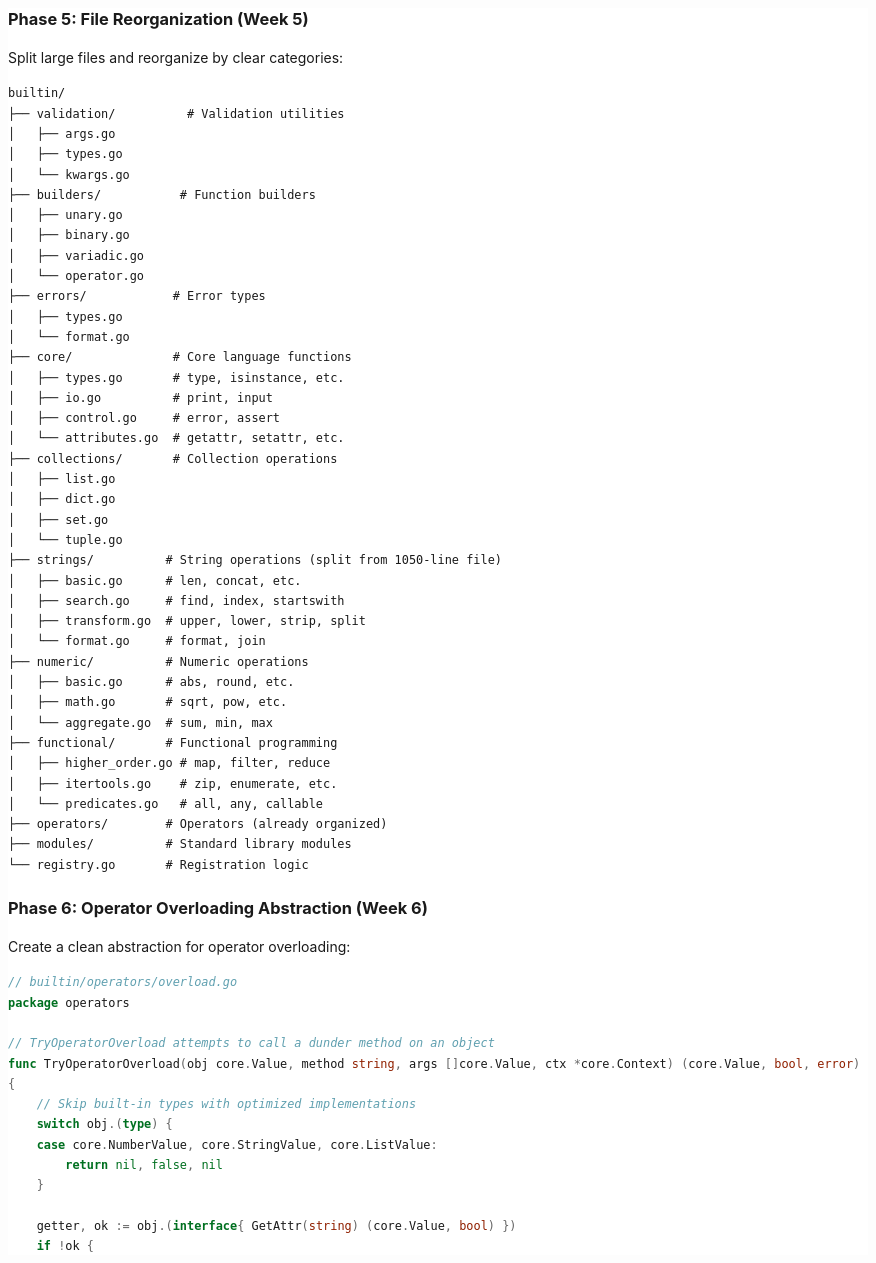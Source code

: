 ### Phase 5: File Reorganization (Week 5)

Split large files and reorganize by clear categories:

```
builtin/
├── validation/          # Validation utilities
│   ├── args.go
│   ├── types.go
│   └── kwargs.go
├── builders/           # Function builders
│   ├── unary.go
│   ├── binary.go
│   ├── variadic.go
│   └── operator.go
├── errors/            # Error types
│   ├── types.go
│   └── format.go
├── core/              # Core language functions
│   ├── types.go       # type, isinstance, etc.
│   ├── io.go          # print, input
│   ├── control.go     # error, assert
│   └── attributes.go  # getattr, setattr, etc.
├── collections/       # Collection operations
│   ├── list.go
│   ├── dict.go
│   ├── set.go
│   └── tuple.go
├── strings/          # String operations (split from 1050-line file)
│   ├── basic.go      # len, concat, etc.
│   ├── search.go     # find, index, startswith
│   ├── transform.go  # upper, lower, strip, split
│   └── format.go     # format, join
├── numeric/          # Numeric operations
│   ├── basic.go      # abs, round, etc.
│   ├── math.go       # sqrt, pow, etc.
│   └── aggregate.go  # sum, min, max
├── functional/       # Functional programming
│   ├── higher_order.go # map, filter, reduce
│   ├── itertools.go    # zip, enumerate, etc.
│   └── predicates.go   # all, any, callable
├── operators/        # Operators (already organized)
├── modules/          # Standard library modules
└── registry.go       # Registration logic
```

### Phase 6: Operator Overloading Abstraction (Week 6)

Create a clean abstraction for operator overloading:

```go
// builtin/operators/overload.go
package operators

// TryOperatorOverload attempts to call a dunder method on an object
func TryOperatorOverload(obj core.Value, method string, args []core.Value, ctx *core.Context) (core.Value, bool, error) {
    // Skip built-in types with optimized implementations
    switch obj.(type) {
    case core.NumberValue, core.StringValue, core.ListValue:
        return nil, false, nil
    }
    
    getter, ok := obj.(interface{ GetAttr(string) (core.Value, bool) })
    if !ok {
```